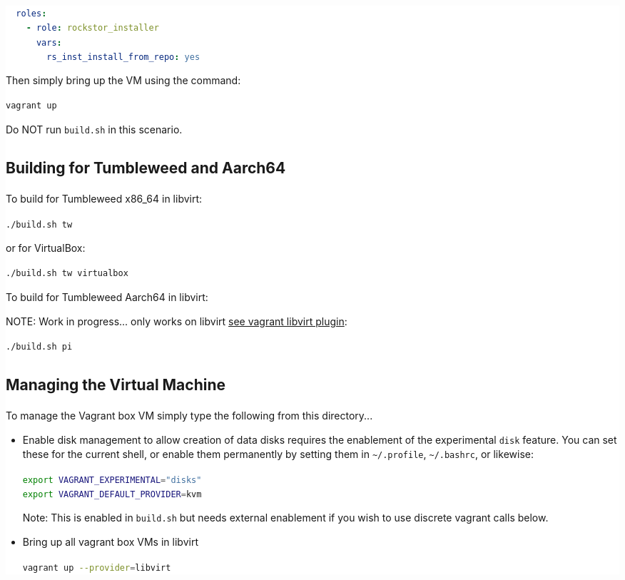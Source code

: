 ```yaml
  roles:
    - role: rockstor_installer
      vars:
        rs_inst_install_from_repo: yes
```

Then simply bring up the VM using the command:

```sh
vagrant up
```

Do NOT run `build.sh` in this scenario.

## Building for Tumbleweed and Aarch64

To build for Tumbleweed x86_64 in libvirt:

```sh
./build.sh tw
```

or for VirtualBox:

```sh
./build.sh tw virtualbox
```

To build for Tumbleweed Aarch64 in libvirt:

NOTE: Work in progress... only works on libvirt [see vagrant libvirt plugin](https://github.com/vagrant-libvirt/vagrant-libvirt):

```sh
./build.sh pi
```

## Managing the Virtual Machine

To manage the Vagrant box VM simply type the following from this directory...

- Enable disk management to allow creation of data disks requires the enablement
  of the experimental `disk` feature. You can set these for the current shell, or
  enable them permanently by setting them in `~/.profile`, `~/.bashrc`, or likewise:

  ```sh
  export VAGRANT_EXPERIMENTAL="disks"
  export VAGRANT_DEFAULT_PROVIDER=kvm
  ```

  Note: This is enabled in `build.sh` but needs external enablement if you wish to use discrete vagrant calls below.

- Bring up all vagrant box VMs in libvirt

  ```sh
  vagrant up --provider=libvirt
  ```
